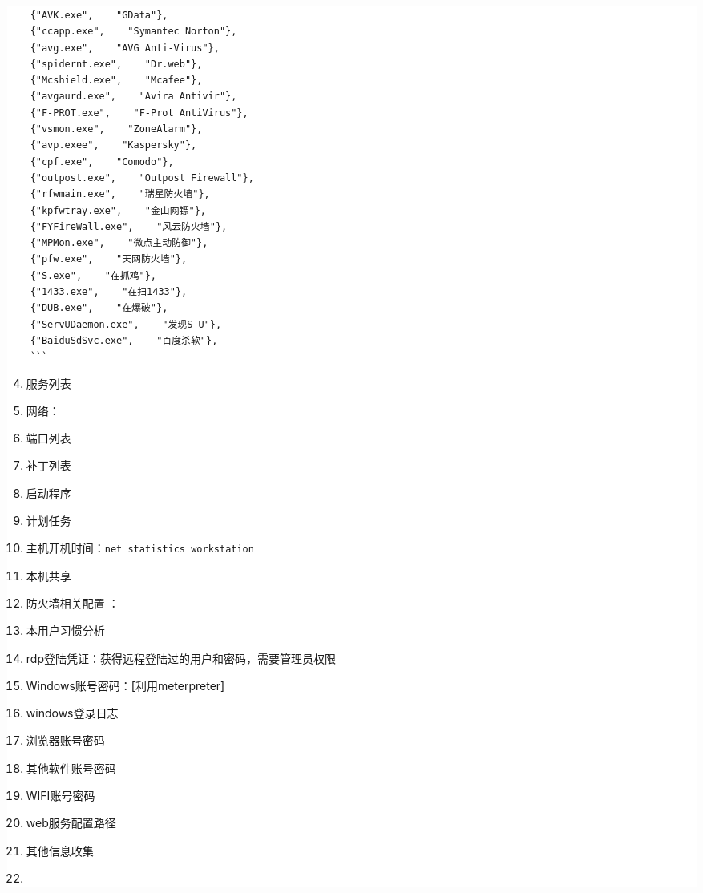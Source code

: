         {"AVK.exe",    "GData"},
        {"ccapp.exe",    "Symantec Norton"},
        {"avg.exe",    "AVG Anti-Virus"},
        {"spidernt.exe",    "Dr.web"},
        {"Mcshield.exe",    "Mcafee"},
        {"avgaurd.exe",    "Avira Antivir"},
        {"F-PROT.exe",    "F-Prot AntiVirus"},
        {"vsmon.exe",    "ZoneAlarm"},
        {"avp.exee",    "Kaspersky"},
        {"cpf.exe",    "Comodo"},
        {"outpost.exe",    "Outpost Firewall"},
        {"rfwmain.exe",    "瑞星防火墙"},
        {"kpfwtray.exe",    "金山网镖"},
        {"FYFireWall.exe",    "风云防火墙"},
        {"MPMon.exe",    "微点主动防御"},
        {"pfw.exe",    "天网防火墙"},
        {"S.exe",    "在抓鸡"},
        {"1433.exe",    "在扫1433"},
        {"DUB.exe",    "在爆破"},
        {"ServUDaemon.exe",    "发现S-U"}, 
        {"BaiduSdSvc.exe",    "百度杀软"},
        ```

4. 服务列表

5. 网络：

6. 端口列表

7. 补丁列表

8. 启动程序

9. 计划任务

10. 主机开机时间：`net statistics workstation`

11. 本机共享

12. 防火墙相关配置 ：

13. 本用户习惯分析

14. rdp登陆凭证：获得远程登陆过的用户和密码，需要管理员权限

15. Windows账号密码：[利用meterpreter]

16. windows登录日志

17. 浏览器账号密码

18. 其他软件账号密码

19. WIFI账号密码

20. web服务配置路径

21. 其他信息收集

22. 
